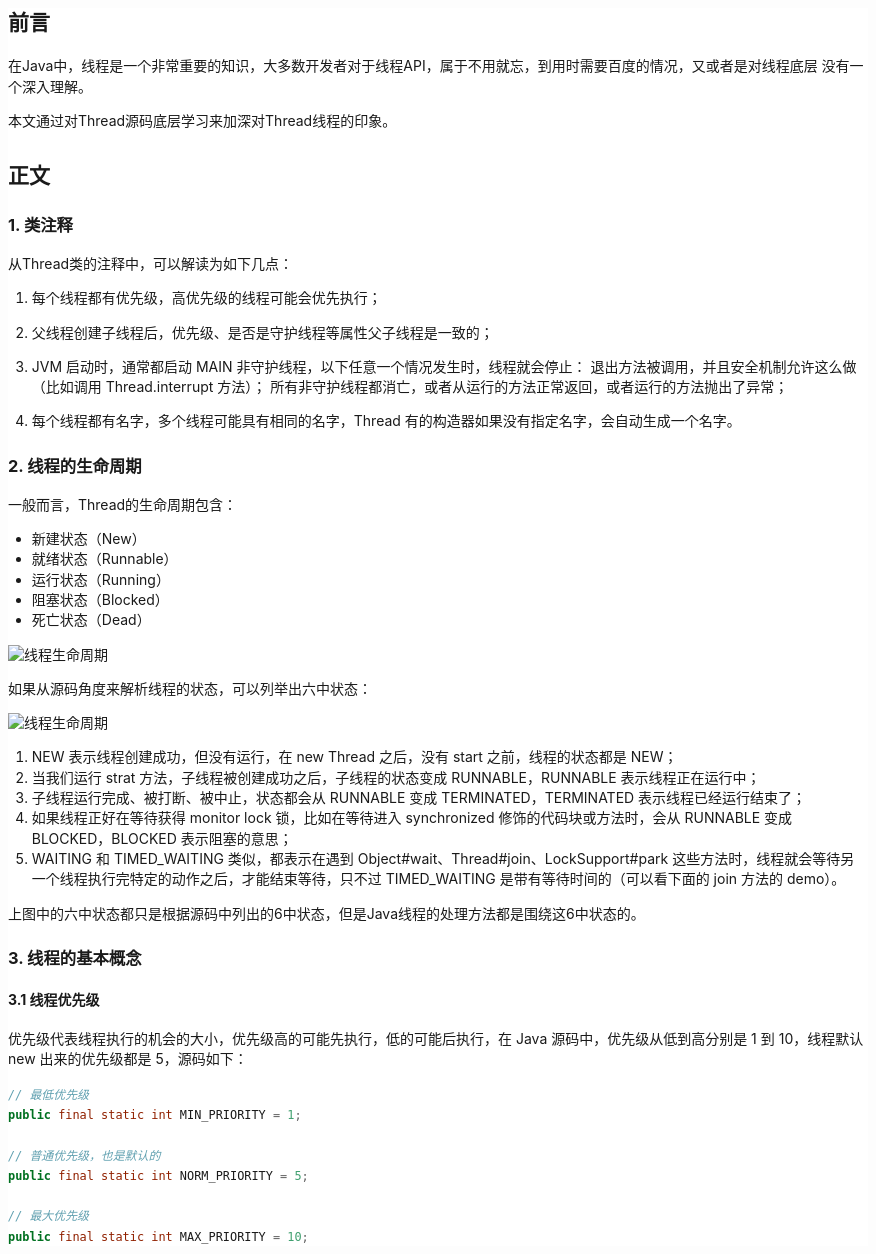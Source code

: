 ## 前言

在Java中，线程是一个非常重要的知识，大多数开发者对于线程API，属于不用就忘，到用时需要百度的情况，又或者是对线程底层
没有一个深入理解。

本文通过对Thread源码底层学习来加深对Thread线程的印象。

## 正文

### 1. 类注释

从Thread类的注释中，可以解读为如下几点：

1. 每个线程都有优先级，高优先级的线程可能会优先执行；

2. 父线程创建子线程后，优先级、是否是守护线程等属性父子线程是一致的；

3. JVM 启动时，通常都启动 MAIN 非守护线程，以下任意一个情况发生时，线程就会停止：
    退出方法被调用，并且安全机制允许这么做（比如调用 Thread.interrupt 方法）；
    所有非守护线程都消亡，或者从运行的方法正常返回，或者运行的方法抛出了异常；

4. 每个线程都有名字，多个线程可能具有相同的名字，Thread 有的构造器如果没有指定名字，会自动生成一个名字。

### 2. 线程的生命周期

一般而言，Thread的生命周期包含：

- 新建状态（New）
- 就绪状态（Runnable）
- 运行状态（Running）
- 阻塞状态（Blocked）
- 死亡状态（Dead）

![线程生命周期](https://github.com/coderbruis/JavaSourceCodeLearning/blob/master/note/images/JDK/threadcycle.jpg)

如果从源码角度来解析线程的状态，可以列举出六中状态：

![线程生命周期](https://github.com/coderbruis/JavaSourceCodeLearning/blob/master/note/images/JDK/thread01.jpeg)

1. NEW 表示线程创建成功，但没有运行，在 new Thread 之后，没有 start 之前，线程的状态都是 NEW；
2. 当我们运行 strat 方法，子线程被创建成功之后，子线程的状态变成 RUNNABLE，RUNNABLE 表示线程正在运行中；
3. 子线程运行完成、被打断、被中止，状态都会从 RUNNABLE 变成 TERMINATED，TERMINATED 表示线程已经运行结束了；
4. 如果线程正好在等待获得 monitor lock 锁，比如在等待进入 synchronized 修饰的代码块或方法时，会从 RUNNABLE 变成 BLOCKED，BLOCKED 表示阻塞的意思；
5. WAITING 和 TIMED_WAITING 类似，都表示在遇到 Object#wait、Thread#join、LockSupport#park 这些方法时，线程就会等待另一个线程执行完特定的动作之后，才能结束等待，只不过 TIMED_WAITING 是带有等待时间的（可以看下面的 join 方法的 demo）。

上图中的六中状态都只是根据源码中列出的6中状态，但是Java线程的处理方法都是围绕这6中状态的。

### 3. 线程的基本概念

#### 3.1 线程优先级

优先级代表线程执行的机会的大小，优先级高的可能先执行，低的可能后执行，在 Java 源码中，优先级从低到高分别是 1 到 10，线程默认 new 出来的优先级都是 5，源码如下：
```Java
// 最低优先级
public final static int MIN_PRIORITY = 1;

// 普通优先级，也是默认的
public final static int NORM_PRIORITY = 5;

// 最大优先级
public final static int MAX_PRIORITY = 10;
```
